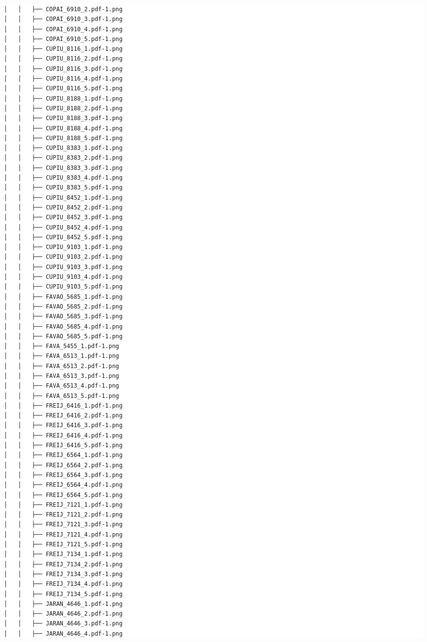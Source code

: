     │   │   ├── COPAI_6910_2.pdf-1.png
    │   │   ├── COPAI_6910_3.pdf-1.png
    │   │   ├── COPAI_6910_4.pdf-1.png
    │   │   ├── COPAI_6910_5.pdf-1.png
    │   │   ├── CUPIU_8116_1.pdf-1.png
    │   │   ├── CUPIU_8116_2.pdf-1.png
    │   │   ├── CUPIU_8116_3.pdf-1.png
    │   │   ├── CUPIU_8116_4.pdf-1.png
    │   │   ├── CUPIU_8116_5.pdf-1.png
    │   │   ├── CUPIU_8188_1.pdf-1.png
    │   │   ├── CUPIU_8188_2.pdf-1.png
    │   │   ├── CUPIU_8188_3.pdf-1.png
    │   │   ├── CUPIU_8188_4.pdf-1.png
    │   │   ├── CUPIU_8188_5.pdf-1.png
    │   │   ├── CUPIU_8383_1.pdf-1.png
    │   │   ├── CUPIU_8383_2.pdf-1.png
    │   │   ├── CUPIU_8383_3.pdf-1.png
    │   │   ├── CUPIU_8383_4.pdf-1.png
    │   │   ├── CUPIU_8383_5.pdf-1.png
    │   │   ├── CUPIU_8452_1.pdf-1.png
    │   │   ├── CUPIU_8452_2.pdf-1.png
    │   │   ├── CUPIU_8452_3.pdf-1.png
    │   │   ├── CUPIU_8452_4.pdf-1.png
    │   │   ├── CUPIU_8452_5.pdf-1.png
    │   │   ├── CUPIU_9103_1.pdf-1.png
    │   │   ├── CUPIU_9103_2.pdf-1.png
    │   │   ├── CUPIU_9103_3.pdf-1.png
    │   │   ├── CUPIU_9103_4.pdf-1.png
    │   │   ├── CUPIU_9103_5.pdf-1.png
    │   │   ├── FAVAO_5685_1.pdf-1.png
    │   │   ├── FAVAO_5685_2.pdf-1.png
    │   │   ├── FAVAO_5685_3.pdf-1.png
    │   │   ├── FAVAO_5685_4.pdf-1.png
    │   │   ├── FAVAO_5685_5.pdf-1.png
    │   │   ├── FAVA_5455_1.pdf-1.png
    │   │   ├── FAVA_6513_1.pdf-1.png
    │   │   ├── FAVA_6513_2.pdf-1.png
    │   │   ├── FAVA_6513_3.pdf-1.png
    │   │   ├── FAVA_6513_4.pdf-1.png
    │   │   ├── FAVA_6513_5.pdf-1.png
    │   │   ├── FREIJ_6416_1.pdf-1.png
    │   │   ├── FREIJ_6416_2.pdf-1.png
    │   │   ├── FREIJ_6416_3.pdf-1.png
    │   │   ├── FREIJ_6416_4.pdf-1.png
    │   │   ├── FREIJ_6416_5.pdf-1.png
    │   │   ├── FREIJ_6564_1.pdf-1.png
    │   │   ├── FREIJ_6564_2.pdf-1.png
    │   │   ├── FREIJ_6564_3.pdf-1.png
    │   │   ├── FREIJ_6564_4.pdf-1.png
    │   │   ├── FREIJ_6564_5.pdf-1.png
    │   │   ├── FREIJ_7121_1.pdf-1.png
    │   │   ├── FREIJ_7121_2.pdf-1.png
    │   │   ├── FREIJ_7121_3.pdf-1.png
    │   │   ├── FREIJ_7121_4.pdf-1.png
    │   │   ├── FREIJ_7121_5.pdf-1.png
    │   │   ├── FREIJ_7134_1.pdf-1.png
    │   │   ├── FREIJ_7134_2.pdf-1.png
    │   │   ├── FREIJ_7134_3.pdf-1.png
    │   │   ├── FREIJ_7134_4.pdf-1.png
    │   │   ├── FREIJ_7134_5.pdf-1.png
    │   │   ├── JARAN_4646_1.pdf-1.png
    │   │   ├── JARAN_4646_2.pdf-1.png
    │   │   ├── JARAN_4646_3.pdf-1.png
    │   │   ├── JARAN_4646_4.pdf-1.png